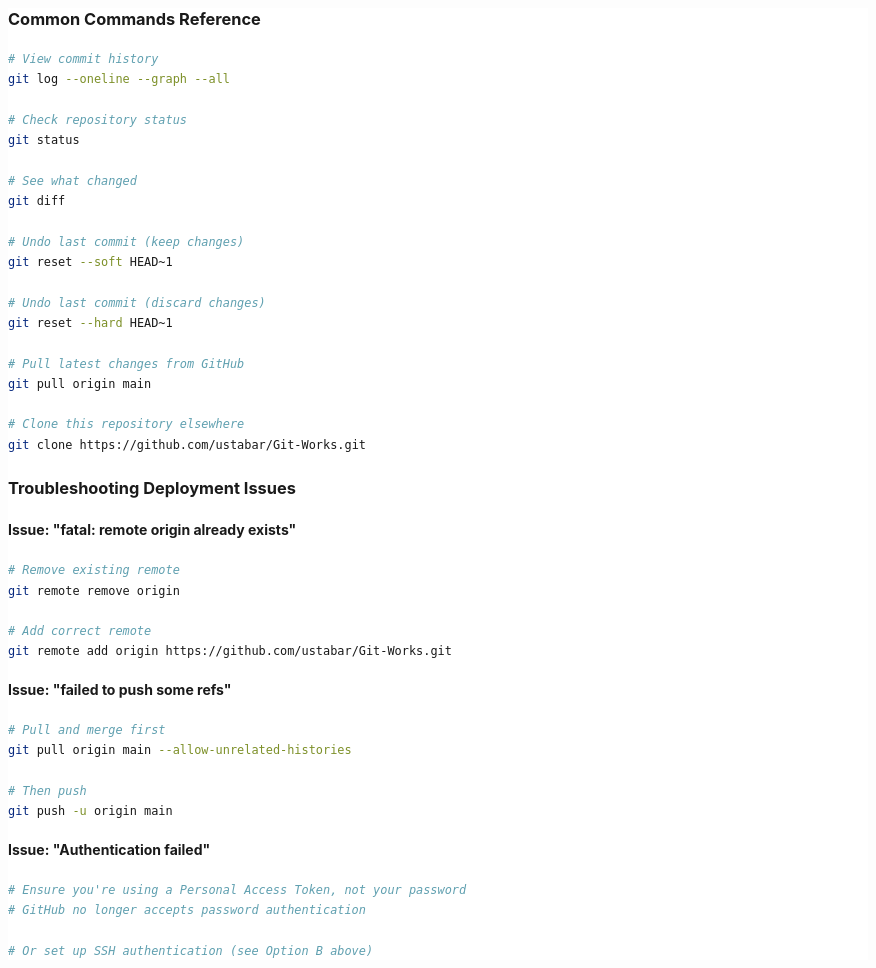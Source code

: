 ### Common Commands Reference

```bash
# View commit history
git log --oneline --graph --all

# Check repository status
git status

# See what changed
git diff

# Undo last commit (keep changes)
git reset --soft HEAD~1

# Undo last commit (discard changes)
git reset --hard HEAD~1

# Pull latest changes from GitHub
git pull origin main

# Clone this repository elsewhere
git clone https://github.com/ustabar/Git-Works.git
```

### Troubleshooting Deployment Issues

#### Issue: "fatal: remote origin already exists"
```bash
# Remove existing remote
git remote remove origin

# Add correct remote
git remote add origin https://github.com/ustabar/Git-Works.git
```

#### Issue: "failed to push some refs"
```bash
# Pull and merge first
git pull origin main --allow-unrelated-histories

# Then push
git push -u origin main
```

#### Issue: "Authentication failed"
```bash
# Ensure you're using a Personal Access Token, not your password
# GitHub no longer accepts password authentication

# Or set up SSH authentication (see Option B above)
```
